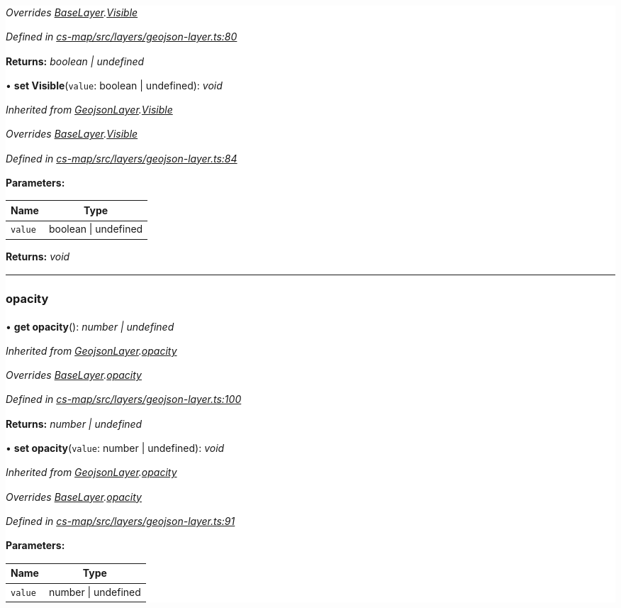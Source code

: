 *Overrides [BaseLayer](_cs_map_src_layers_base_layer_.baselayer.md).[Visible](_cs_map_src_layers_base_layer_.baselayer.md#visible)*

*Defined in [cs-map/src/layers/geojson-layer.ts:80](https://github.com/RichardHovenkamp/csnext/blob/d817caa/packages/cs-map/src/layers/geojson-layer.ts#L80)*

**Returns:** *boolean | undefined*

• **set Visible**(`value`: boolean | undefined): *void*

*Inherited from [GeojsonLayer](_cs_map_src_layers_geojson_layer_.geojsonlayer.md).[Visible](_cs_map_src_layers_geojson_layer_.geojsonlayer.md#visible)*

*Overrides [BaseLayer](_cs_map_src_layers_base_layer_.baselayer.md).[Visible](_cs_map_src_layers_base_layer_.baselayer.md#visible)*

*Defined in [cs-map/src/layers/geojson-layer.ts:84](https://github.com/RichardHovenkamp/csnext/blob/d817caa/packages/cs-map/src/layers/geojson-layer.ts#L84)*

**Parameters:**

Name | Type |
------ | ------ |
`value` | boolean &#124; undefined |

**Returns:** *void*

___

###  opacity

• **get opacity**(): *number | undefined*

*Inherited from [GeojsonLayer](_cs_map_src_layers_geojson_layer_.geojsonlayer.md).[opacity](_cs_map_src_layers_geojson_layer_.geojsonlayer.md#opacity)*

*Overrides [BaseLayer](_cs_map_src_layers_base_layer_.baselayer.md).[opacity](_cs_map_src_layers_base_layer_.baselayer.md#optional-opacity)*

*Defined in [cs-map/src/layers/geojson-layer.ts:100](https://github.com/RichardHovenkamp/csnext/blob/d817caa/packages/cs-map/src/layers/geojson-layer.ts#L100)*

**Returns:** *number | undefined*

• **set opacity**(`value`: number | undefined): *void*

*Inherited from [GeojsonLayer](_cs_map_src_layers_geojson_layer_.geojsonlayer.md).[opacity](_cs_map_src_layers_geojson_layer_.geojsonlayer.md#opacity)*

*Overrides [BaseLayer](_cs_map_src_layers_base_layer_.baselayer.md).[opacity](_cs_map_src_layers_base_layer_.baselayer.md#optional-opacity)*

*Defined in [cs-map/src/layers/geojson-layer.ts:91](https://github.com/RichardHovenkamp/csnext/blob/d817caa/packages/cs-map/src/layers/geojson-layer.ts#L91)*

**Parameters:**

Name | Type |
------ | ------ |
`value` | number &#124; undefined |

